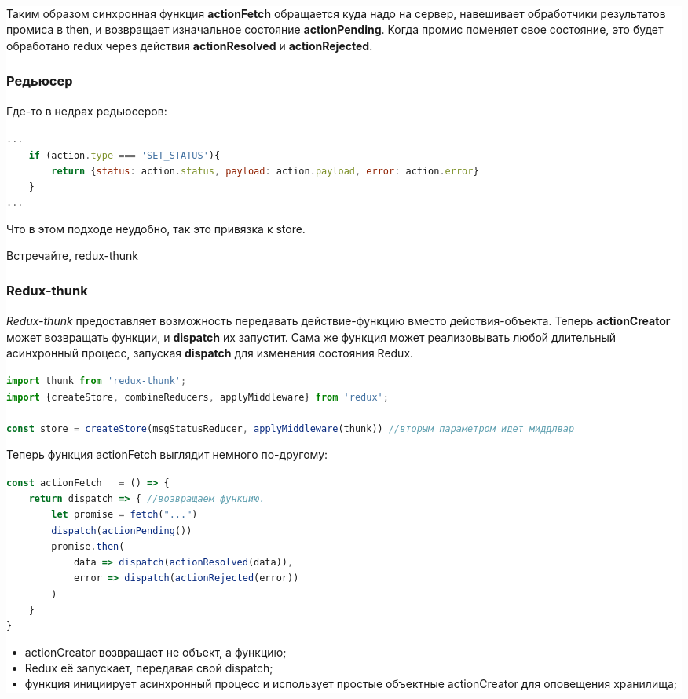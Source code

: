 Таким образом синхронная функция **actionFetch** обращается куда надо на сервер, навешивает обработчики результатов промиса в then, 
и возвращает изначальное состояние **actionPending**. Когда промис поменяет свое состояние, это будет обработано redux через действия 
**actionResolved** и **actionRejected**.

### Редьюсер

Где-то в недрах редьюсеров:

```javascript
...   
    if (action.type === 'SET_STATUS'){
        return {status: action.status, payload: action.payload, error: action.error}
    }
...
```

Что в этом подходе неудобно, так это привязка к store.

Встречайте, redux-thunk

### Redux-thunk

*Redux-thunk* предоставляет возможность передавать действие-функцию вместо действия-объекта. Теперь **actionCreator** может 
возвращать функции, и **dispatch** их запустит. Сама же функция может реализовывать любой длительный асинхронный процесс, 
запуская **dispatch** для изменения состояния Redux.

```javascript
import thunk from 'redux-thunk';
import {createStore, combineReducers, applyMiddleware} from 'redux';

const store = createStore(msgStatusReducer, applyMiddleware(thunk)) //вторым параметром идет миддлвар
```

Теперь функция actionFetch выглядит немного по-другому:

```javascript
const actionFetch   = () => {
    return dispatch => { //возвращаем функцию. 
        let promise = fetch("...")
        dispatch(actionPending())
        promise.then(
            data => dispatch(actionResolved(data)),
            error => dispatch(actionRejected(error))
        )
    }
}
```

- actionCreator возвращает не объект, а функцию;
- Redux её запускает, передавая свой dispatch;
- функция инициирует асинхронный процесс и использует простые объектные actionCreator для оповещения хранилища;
